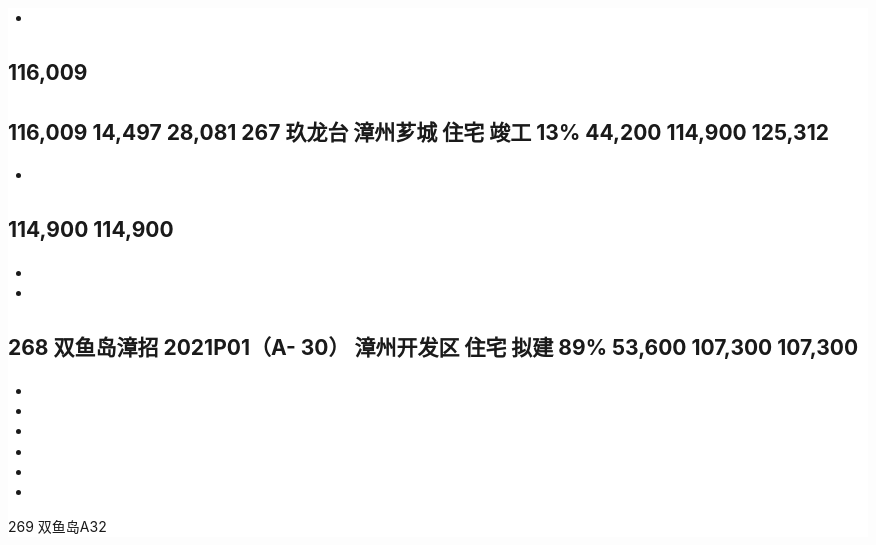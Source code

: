 -
116,009
-
116,009
14,497
28,081
267
玖龙台
漳州芗城
住宅
竣工
13%
44,200
114,900
125,312
-
-
114,900
114,900
-
-
-
268
双鱼岛漳招
2021P01（A-
30）
漳州开发区
住宅
拟建
89%
53,600
107,300
107,300
-
-
-
-
-
-
-
269
双鱼岛A32
